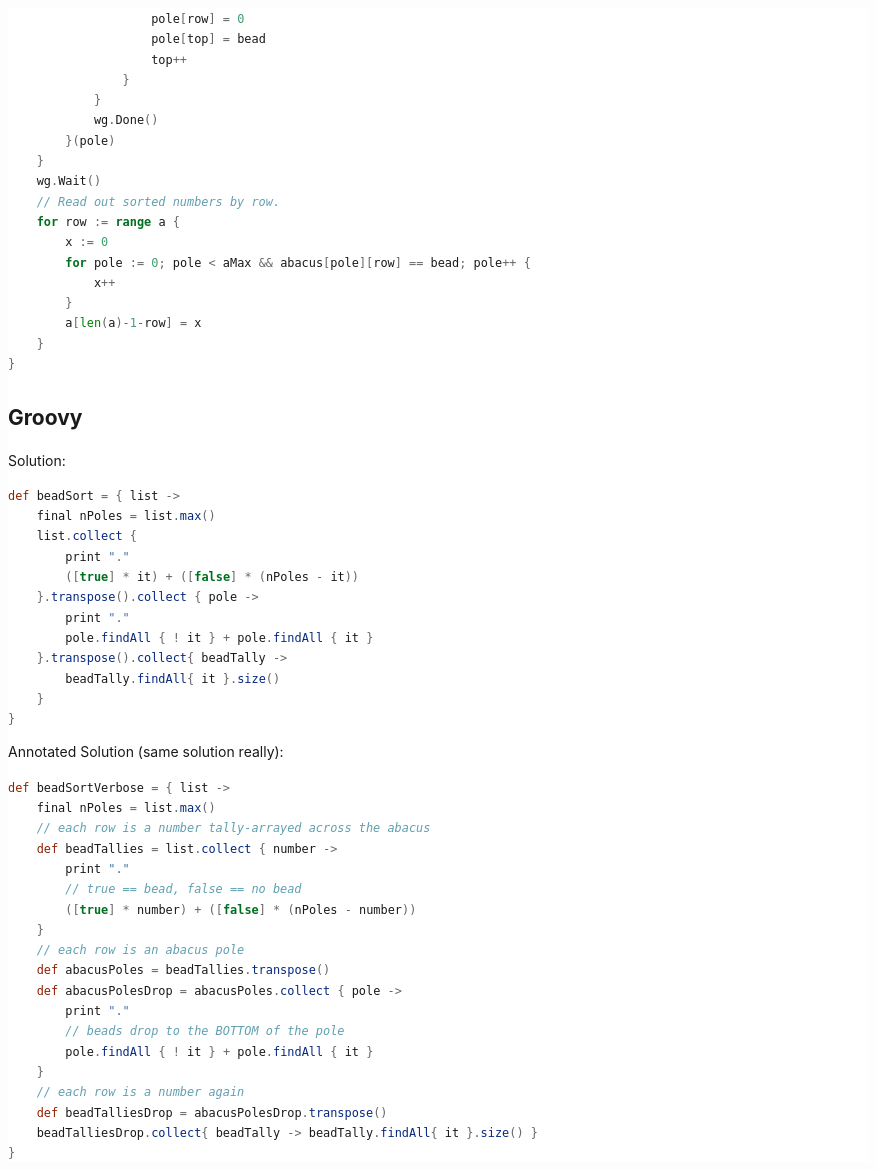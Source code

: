 ```go
                    pole[row] = 0
                    pole[top] = bead
                    top++
                }
            }
            wg.Done()
        }(pole)
    }
    wg.Wait()
    // Read out sorted numbers by row.
    for row := range a {
        x := 0
        for pole := 0; pole < aMax && abacus[pole][row] == bead; pole++ {
            x++
        }
        a[len(a)-1-row] = x
    }
}
```



## Groovy

Solution:

```groovy
def beadSort = { list ->
    final nPoles = list.max()
    list.collect {
        print "."
        ([true] * it) + ([false] * (nPoles - it))
    }.transpose().collect { pole ->
        print "."
        pole.findAll { ! it } + pole.findAll { it }
    }.transpose().collect{ beadTally ->
        beadTally.findAll{ it }.size()
    }
}
```


Annotated Solution (same solution really):

```groovy
def beadSortVerbose = { list ->
    final nPoles = list.max()
    // each row is a number tally-arrayed across the abacus
    def beadTallies = list.collect { number ->
        print "."
        // true == bead, false == no bead
        ([true] * number) + ([false] * (nPoles - number))
    }
    // each row is an abacus pole
    def abacusPoles = beadTallies.transpose()
    def abacusPolesDrop = abacusPoles.collect { pole ->
        print "."
        // beads drop to the BOTTOM of the pole
        pole.findAll { ! it } + pole.findAll { it }
    }
    // each row is a number again
    def beadTalliesDrop = abacusPolesDrop.transpose()
    beadTalliesDrop.collect{ beadTally -> beadTally.findAll{ it }.size() }
}
```
